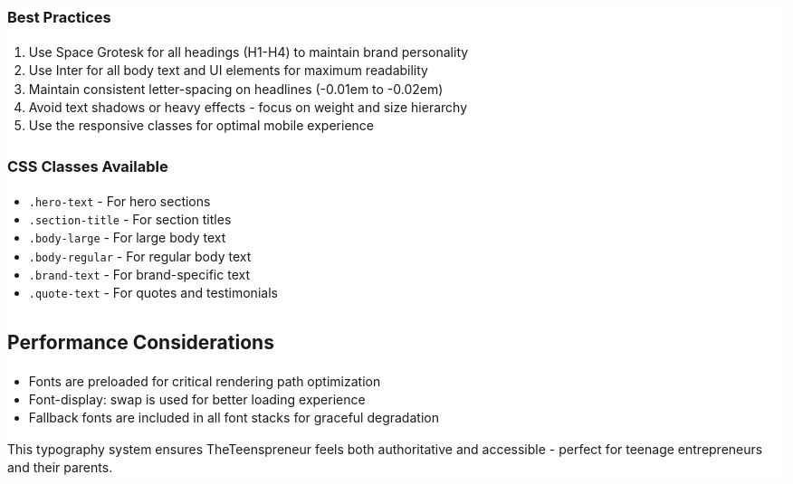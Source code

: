 ### Best Practices
1. Use Space Grotesk for all headings (H1-H4) to maintain brand personality
2. Use Inter for all body text and UI elements for maximum readability
3. Maintain consistent letter-spacing on headlines (-0.01em to -0.02em)
4. Avoid text shadows or heavy effects - focus on weight and size hierarchy
5. Use the responsive classes for optimal mobile experience

### CSS Classes Available
- `.hero-text` - For hero sections
- `.section-title` - For section titles
- `.body-large` - For large body text
- `.body-regular` - For regular body text
- `.brand-text` - For brand-specific text
- `.quote-text` - For quotes and testimonials

## Performance Considerations
- Fonts are preloaded for critical rendering path optimization
- Font-display: swap is used for better loading experience
- Fallback fonts are included in all font stacks for graceful degradation

This typography system ensures TheTeenspreneur feels both authoritative and accessible - perfect for teenage entrepreneurs and their parents.